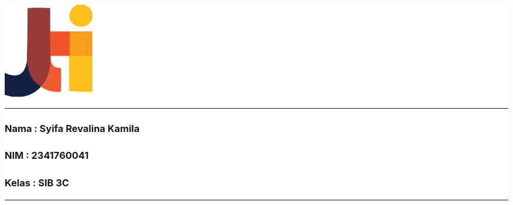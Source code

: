   <img src="./images/logo_jti.png" alt="Logo JTI" width="150"/>
</p>

---

### Nama  : Syifa Revalina Kamila
### NIM   : 2341760041
### Kelas : SIB 3C

---